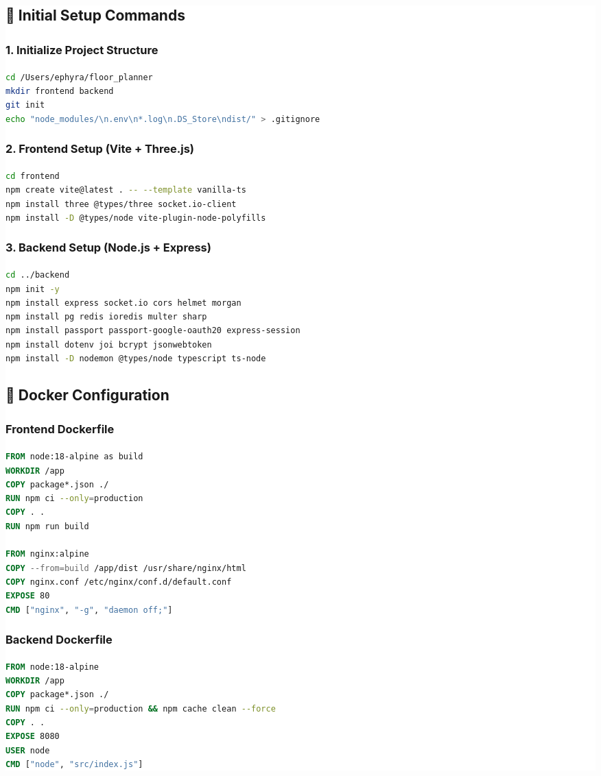 ## 🔧 Initial Setup Commands

### 1. Initialize Project Structure
```bash
cd /Users/ephyra/floor_planner
mkdir frontend backend
git init
echo "node_modules/\n.env\n*.log\n.DS_Store\ndist/" > .gitignore
```

### 2. Frontend Setup (Vite + Three.js)
```bash
cd frontend
npm create vite@latest . -- --template vanilla-ts
npm install three @types/three socket.io-client
npm install -D @types/node vite-plugin-node-polyfills
```

### 3. Backend Setup (Node.js + Express)
```bash
cd ../backend
npm init -y
npm install express socket.io cors helmet morgan
npm install pg redis ioredis multer sharp
npm install passport passport-google-oauth20 express-session
npm install dotenv joi bcrypt jsonwebtoken
npm install -D nodemon @types/node typescript ts-node
```

## 🐳 Docker Configuration

### Frontend Dockerfile
```dockerfile
FROM node:18-alpine as build
WORKDIR /app
COPY package*.json ./
RUN npm ci --only=production
COPY . .
RUN npm run build

FROM nginx:alpine
COPY --from=build /app/dist /usr/share/nginx/html
COPY nginx.conf /etc/nginx/conf.d/default.conf
EXPOSE 80
CMD ["nginx", "-g", "daemon off;"]
```

### Backend Dockerfile
```dockerfile
FROM node:18-alpine
WORKDIR /app
COPY package*.json ./
RUN npm ci --only=production && npm cache clean --force
COPY . .
EXPOSE 8080
USER node
CMD ["node", "src/index.js"]
```
